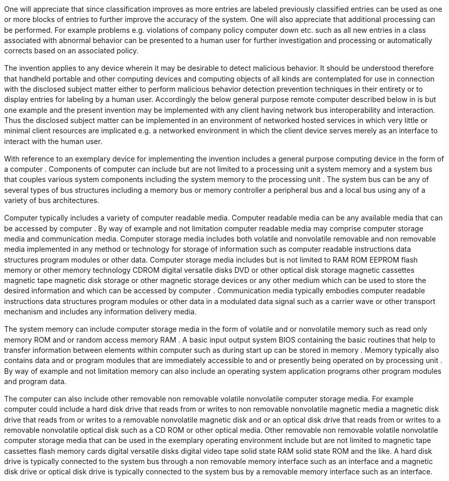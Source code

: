 One will appreciate that since classification improves as more entries are labeled previously classified entries can be used as one or more blocks of entries to further improve the accuracy of the system. One will also appreciate that additional processing can be performed. For example problems e.g. violations of company policy computer down etc. such as all new entries in a class associated with abnormal behavior can be presented to a human user for further investigation and processing or automatically corrects based on an associated policy.

The invention applies to any device wherein it may be desirable to detect malicious behavior. It should be understood therefore that handheld portable and other computing devices and computing objects of all kinds are contemplated for use in connection with the disclosed subject matter either to perform malicious behavior detection prevention techniques in their entirety or to display entries for labeling by a human user. Accordingly the below general purpose remote computer described below in is but one example and the present invention may be implemented with any client having network bus interoperability and interaction. Thus the disclosed subject matter can be implemented in an environment of networked hosted services in which very little or minimal client resources are implicated e.g. a networked environment in which the client device serves merely as an interface to interact with the human user.

With reference to an exemplary device for implementing the invention includes a general purpose computing device in the form of a computer . Components of computer can include but are not limited to a processing unit a system memory and a system bus that couples various system components including the system memory to the processing unit . The system bus can be any of several types of bus structures including a memory bus or memory controller a peripheral bus and a local bus using any of a variety of bus architectures.

Computer typically includes a variety of computer readable media. Computer readable media can be any available media that can be accessed by computer . By way of example and not limitation computer readable media may comprise computer storage media and communication media. Computer storage media includes both volatile and nonvolatile removable and non removable media implemented in any method or technology for storage of information such as computer readable instructions data structures program modules or other data. Computer storage media includes but is not limited to RAM ROM EEPROM flash memory or other memory technology CDROM digital versatile disks DVD or other optical disk storage magnetic cassettes magnetic tape magnetic disk storage or other magnetic storage devices or any other medium which can be used to store the desired information and which can be accessed by computer . Communication media typically embodies computer readable instructions data structures program modules or other data in a modulated data signal such as a carrier wave or other transport mechanism and includes any information delivery media.

The system memory can include computer storage media in the form of volatile and or nonvolatile memory such as read only memory ROM and or random access memory RAM . A basic input output system BIOS containing the basic routines that help to transfer information between elements within computer such as during start up can be stored in memory . Memory typically also contains data and or program modules that are immediately accessible to and or presently being operated on by processing unit . By way of example and not limitation memory can also include an operating system application programs other program modules and program data.

The computer can also include other removable non removable volatile nonvolatile computer storage media. For example computer could include a hard disk drive that reads from or writes to non removable nonvolatile magnetic media a magnetic disk drive that reads from or writes to a removable nonvolatile magnetic disk and or an optical disk drive that reads from or writes to a removable nonvolatile optical disk such as a CD ROM or other optical media. Other removable non removable volatile nonvolatile computer storage media that can be used in the exemplary operating environment include but are not limited to magnetic tape cassettes flash memory cards digital versatile disks digital video tape solid state RAM solid state ROM and the like. A hard disk drive is typically connected to the system bus through a non removable memory interface such as an interface and a magnetic disk drive or optical disk drive is typically connected to the system bus by a removable memory interface such as an interface.
